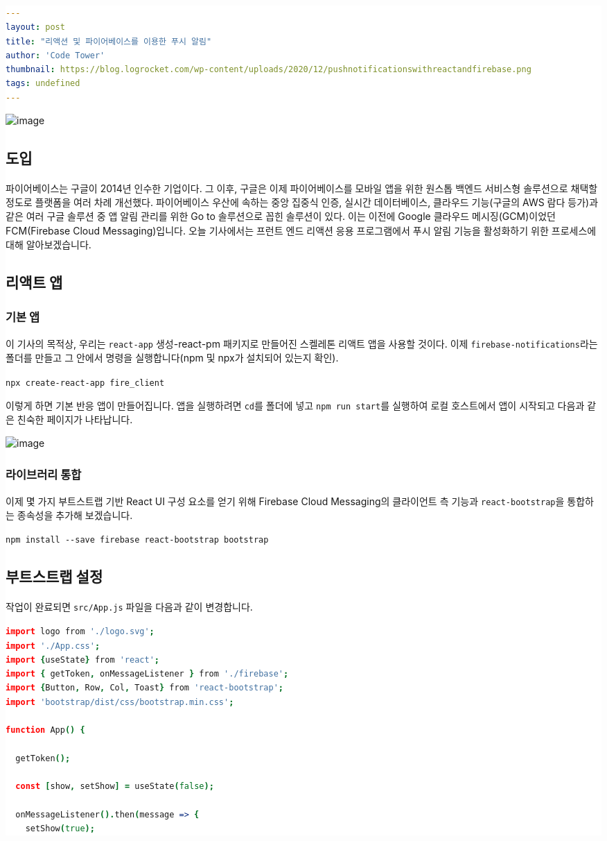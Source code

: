 ```yaml
---
layout: post
title: "리액션 및 파이어베이스를 이용한 푸시 알림"
author: 'Code Tower'
thumbnail: https://blog.logrocket.com/wp-content/uploads/2020/12/pushnotificationswithreactandfirebase.png
tags: undefined
---
```



![image](https://i0.wp.com/blog.logrocket.com/wp-content/uploads/2020/12/pushnotificationswithreactandfirebase.png?fit=730%2C487&ssl=1)

## 도입

파이어베이스는 구글이 2014년 인수한 기업이다. 그 이후, 구글은 이제 파이어베이스를 모바일 앱을 위한 원스톱 백엔드 서비스형 솔루션으로 채택할 정도로 플랫폼을 여러 차례 개선했다. 파이어베이스 우산에 속하는 중앙 집중식 인증, 실시간 데이터베이스, 클라우드 기능(구글의 AWS 람다 등가)과 같은 여러 구글 솔루션 중 앱 알림 관리를 위한 Go to 솔루션으로 꼽힌 솔루션이 있다. 이는 이전에 Google 클라우드 메시징(GCM)이었던 FCM(Firebase Cloud Messaging)입니다. 오늘 기사에서는 프런트 엔드 리액션 응용 프로그램에서 푸시 알림 기능을 활성화하기 위한 프로세스에 대해 알아보겠습니다.

## 리액트 앱

### 기본 앱

이 기사의 목적상, 우리는 `react-app` 생성-react-pm 패키지로 만들어진 스켈레톤 리액트 앱을 사용할 것이다. 이제 `firebase-notifications`라는 폴더를 만들고 그 안에서 명령을 실행합니다(npm 및 npx가 설치되어 있는지 확인).

```undefined
npx create-react-app fire_client
```

이렇게 하면 기본 반응 앱이 만들어집니다. 앱을 실행하려면 `cd`를 폴더에 넣고 `npm run start`를 실행하여 로컬 호스트에서 앱이 시작되고 다음과 같은 친숙한 페이지가 나타납니다.

![image](https://i2.wp.com/blog.logrocket.com/wp-content/uploads/2020/12/react-app-start-localhost.png?resize=730%2C367&ssl=1)

### 라이브러리 통합

이제 몇 가지 부트스트랩 기반 React UI 구성 요소를 얻기 위해 Firebase Cloud Messaging의 클라이언트 측 기능과 `react-bootstrap`을 통합하는 종속성을 추가해 보겠습니다.

```undefined
npm install --save firebase react-bootstrap bootstrap
```

## 부트스트랩 설정

작업이 완료되면 `src/App.js` 파일을 다음과 같이 변경합니다.

```coffeescript
import logo from './logo.svg';
import './App.css';
import {useState} from 'react';
import { getToken, onMessageListener } from './firebase';
import {Button, Row, Col, Toast} from 'react-bootstrap';
import 'bootstrap/dist/css/bootstrap.min.css';

function App() {

  getToken();

  const [show, setShow] = useState(false);

  onMessageListener().then(message => {
    setShow(true);
```